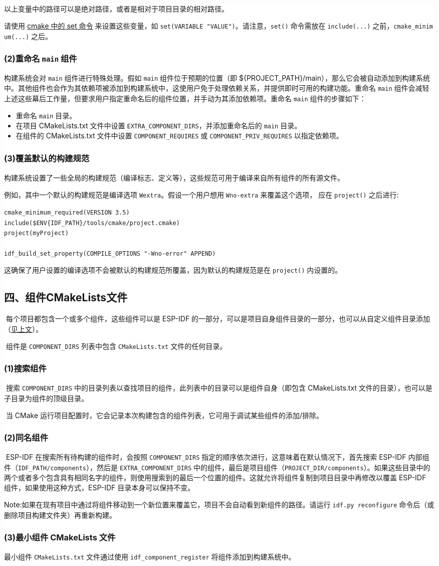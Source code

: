 以上变量中的路径可以是绝对路径，或者是相对于项目目录的相对路径。

请使用 [cmake 中的 set 命令](https://cmake.org/cmake/help/v3.5/command/set.html) 来设置这些变量，如 `set(VARIABLE "VALUE")`。请注意，`set()` 命令需放在 `include(...)` 之前，`cmake_minimum(...)` 之后。

### (2)重命名 `main` 组件

构建系统会对 `main` 组件进行特殊处理。假如 `main` 组件位于预期的位置（即 ${PROJECT_PATH}/main），那么它会被自动添加到构建系统中。其他组件也会作为其依赖项被添加到构建系统中，这使用户免于处理依赖关系，并提供即时可用的构建功能。重命名 `main` 组件会减轻上述这些幕后工作量，但要求用户指定重命名后的组件位置，并手动为其添加依赖项。重命名 `main` 组件的步骤如下：

- 重命名 `main` 目录。
- 在项目 CMakeLists.txt 文件中设置 `EXTRA_COMPONENT_DIRS`，并添加重命名后的 `main` 目录。
- 在组件的 CMakeLists.txt 文件中设置 `COMPONENT_REQUIRES` 或 `COMPONENT_PRIV_REQUIRES` 以指定依赖项。

### (3)覆盖默认的构建规范

构建系统设置了一些全局的构建规范（编译标志、定义等），这些规范可用于编译来自所有组件的所有源文件。

例如，其中一个默认的构建规范是编译选项 `Wextra`。假设一个用户想用 `Wno-extra` 来覆盖这个选项， 应在 `project()` 之后进行:

```
cmake_minimum_required(VERSION 3.5)
include($ENV{IDF_PATH}/tools/cmake/project.cmake)
project(myProject)

idf_build_set_property(COMPILE_OPTIONS "-Wno-error" APPEND)
```

这确保了用户设置的编译选项不会被默认的构建规范所覆盖，因为默认的构建规范是在 `project()` 内设置的。

## 四、组件CMakeLists文件

​		每个项目都包含一个或多个组件，这些组件可以是 ESP-IDF 的一部分，可以是项目自身组件目录的一部分，也可以从自定义组件目录添加（[见上文](https://docs.espressif.com/projects/esp-idf/zh_CN/stable/esp32/api-guides/build-system.html#component-directories)）。

​		组件是 `COMPONENT_DIRS` 列表中包含 `CMakeLists.txt` 文件的任何目录。

### (1)搜索组件

​		搜索 `COMPONENT_DIRS` 中的目录列表以查找项目的组件，此列表中的目录可以是组件自身（即包含 CMakeLists.txt 文件的目录），也可以是子目录为组件的顶级目录。

​		当 CMake 运行项目配置时，它会记录本次构建包含的组件列表，它可用于调试某些组件的添加/排除。

### (2)同名组件

​		ESP-IDF 在搜索所有待构建的组件时，会按照 `COMPONENT_DIRS` 指定的顺序依次进行，这意味着在默认情况下，首先搜索 ESP-IDF 内部组件（`IDF_PATH/components`），然后是 `EXTRA_COMPONENT_DIRS` 中的组件，最后是项目组件（`PROJECT_DIR/components`）。如果这些目录中的两个或者多个包含具有相同名字的组件，则使用搜索到的最后一个位置的组件。这就允许将组件复制到项目目录中再修改以覆盖 ESP-IDF 组件，如果使用这种方式，ESP-IDF 目录本身可以保持不变。

​		Note:如果在现有项目中通过将组件移动到一个新位置来覆盖它，项目不会自动看到新组件的路径。请运行 `idf.py reconfigure` 命令后（或删除项目构建文件夹）再重新构建。

### (3)最小组件 CMakeLists 文件

最小组件 `CMakeLists.txt` 文件通过使用 `idf_component_register` 将组件添加到构建系统中。

